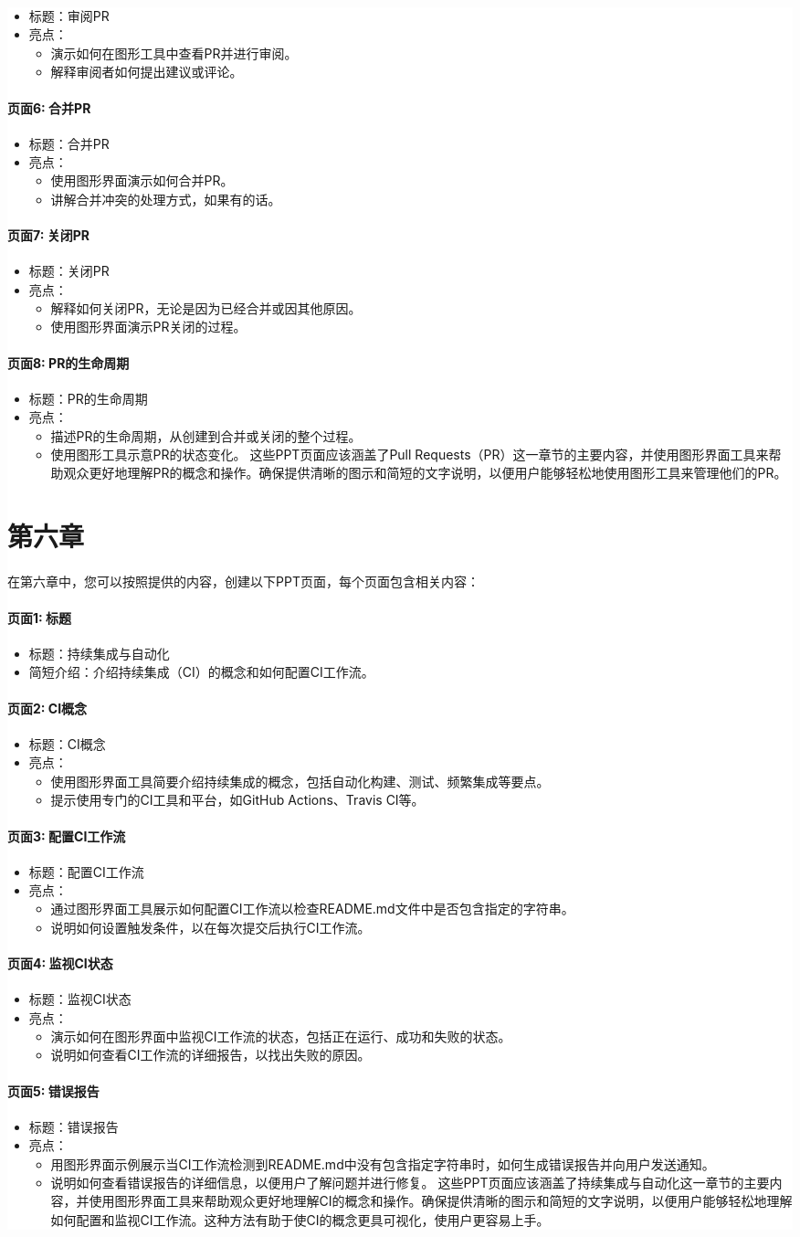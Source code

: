 - 标题：审阅PR
- 亮点：
  - 演示如何在图形工具中查看PR并进行审阅。
  - 解释审阅者如何提出建议或评论。
#### 页面6: 合并PR
- 标题：合并PR
- 亮点：
  - 使用图形界面演示如何合并PR。
  - 讲解合并冲突的处理方式，如果有的话。
#### 页面7: 关闭PR
- 标题：关闭PR
- 亮点：
  - 解释如何关闭PR，无论是因为已经合并或因其他原因。
  - 使用图形界面演示PR关闭的过程。
#### 页面8: PR的生命周期
- 标题：PR的生命周期
- 亮点：
  - 描述PR的生命周期，从创建到合并或关闭的整个过程。
  - 使用图形工具示意PR的状态变化。
这些PPT页面应该涵盖了Pull Requests（PR）这一章节的主要内容，并使用图形界面工具来帮助观众更好地理解PR的概念和操作。确保提供清晰的图示和简短的文字说明，以便用户能够轻松地使用图形工具来管理他们的PR。

# 第六章
在第六章中，您可以按照提供的内容，创建以下PPT页面，每个页面包含相关内容：
#### 页面1: 标题
- 标题：持续集成与自动化
- 简短介绍：介绍持续集成（CI）的概念和如何配置CI工作流。
#### 页面2: CI概念
- 标题：CI概念
- 亮点：
  - 使用图形界面工具简要介绍持续集成的概念，包括自动化构建、测试、频繁集成等要点。
  - 提示使用专门的CI工具和平台，如GitHub Actions、Travis CI等。
#### 页面3: 配置CI工作流
- 标题：配置CI工作流
- 亮点：
  - 通过图形界面工具展示如何配置CI工作流以检查README.md文件中是否包含指定的字符串。
  - 说明如何设置触发条件，以在每次提交后执行CI工作流。
#### 页面4: 监视CI状态
- 标题：监视CI状态
- 亮点：
  - 演示如何在图形界面中监视CI工作流的状态，包括正在运行、成功和失败的状态。
  - 说明如何查看CI工作流的详细报告，以找出失败的原因。
#### 页面5: 错误报告
- 标题：错误报告
- 亮点：
  - 用图形界面示例展示当CI工作流检测到README.md中没有包含指定字符串时，如何生成错误报告并向用户发送通知。
  - 说明如何查看错误报告的详细信息，以便用户了解问题并进行修复。
这些PPT页面应该涵盖了持续集成与自动化这一章节的主要内容，并使用图形界面工具来帮助观众更好地理解CI的概念和操作。确保提供清晰的图示和简短的文字说明，以便用户能够轻松地理解如何配置和监视CI工作流。这种方法有助于使CI的概念更具可视化，使用户更容易上手。
